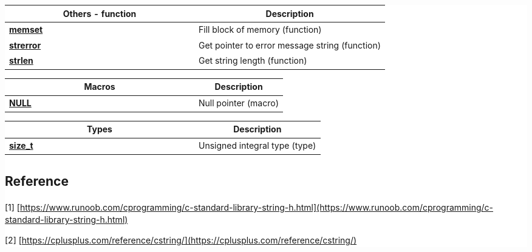 <table><thead><tr><th width="298">Others - function</th><th>Description</th></tr></thead><tbody><tr><td><a href="https://cplusplus.com/reference/cstring/memset/"><strong>memset</strong></a></td><td>Fill block of memory (function)</td></tr><tr><td><a href="https://cplusplus.com/reference/cstring/strerror/"><strong>strerror</strong></a></td><td>Get pointer to error message string (function)</td></tr><tr><td><a href="https://cplusplus.com/reference/cstring/strlen/"><strong>strlen</strong></a></td><td>Get string length (function)</td></tr></tbody></table>

<table><thead><tr><th width="298">Macros</th><th>Description</th></tr></thead><tbody><tr><td><a href="https://cplusplus.com/reference/cstring/NULL/"><strong>NULL</strong></a></td><td>Null pointer (macro)</td></tr></tbody></table>

<table><thead><tr><th width="298">Types</th><th>Description</th></tr></thead><tbody><tr><td><a href="https://cplusplus.com/reference/cstring/size_t/"><strong>size_t</strong></a></td><td>Unsigned integral type (type)</td></tr></tbody></table>

## Reference

\[1] [https://www.runoob.com/cprogramming/c-standard-library-string-h.html](https://www.runoob.com/cprogramming/c-standard-library-string-h.html)

\[2] [https://cplusplus.com/reference/cstring/](https://cplusplus.com/reference/cstring/)





















